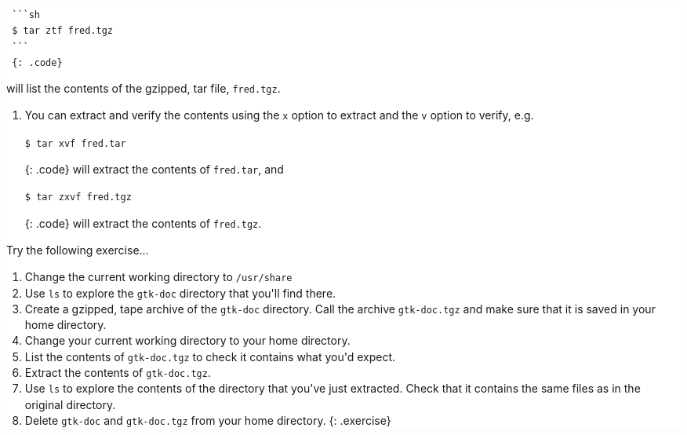      ```sh
     $ tar ztf fred.tgz
     ```
     {: .code}
will list the contents of the gzipped, tar file, `fred.tgz`.

1. You can extract and verify the contents using the `x` option to
extract and the `v` option to verify, e.g.

     ```sh
     $ tar xvf fred.tar
     ```
     {: .code}
will extract the contents of `fred.tar`, and

     ```sh
     $ tar zxvf fred.tgz
     ```
     {: .code}
will extract the contents of `fred.tgz`.

Try the following exercise...

1. Change the current working directory to `/usr/share`
1. Use `ls` to explore the `gtk-doc` directory that you'll
find there.
1. Create a gzipped, tape archive of the `gtk-doc` directory. 
Call the archive `gtk-doc.tgz` and make sure that it is
saved in your home directory.
1. Change your current working directory to your home directory.
1. List the contents of `gtk-doc.tgz` to check it contains what you'd
expect.
1. Extract the contents of `gtk-doc.tgz`.
1. Use `ls` to explore the contents of the directory that you've
just extracted. Check that it contains the same files as in the
original directory.
1. Delete `gtk-doc` and `gtk-doc.tgz` from your home directory.
{: .exercise}


